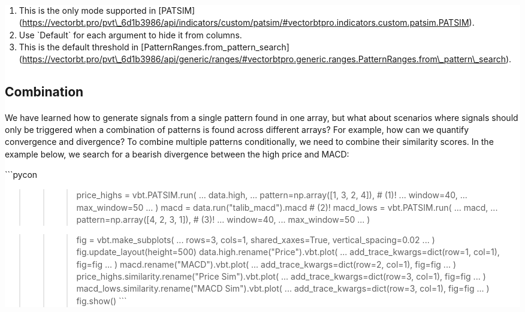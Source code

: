1. This is the only mode supported in \[PATSIM\](https://vectorbt.pro/pvt\_6d1b3986/api/indicators/custom/patsim/#vectorbtpro.indicators.custom.patsim.PATSIM).
2. Use \`Default\` for each argument to hide it from columns.
3. This is the default threshold in \[PatternRanges.from\_pattern\_search\](https://vectorbt.pro/pvt\_6d1b3986/api/generic/ranges/#vectorbtpro.generic.ranges.PatternRanges.from\_pattern\_search).

## Combination

We have learned how to generate signals from a single pattern found in one array, but what about scenarios
where signals should only be triggered when a combination of patterns is found across different arrays?
For example, how can we quantify convergence and divergence? To combine multiple patterns conditionally,
we need to combine their similarity scores. In the example below, we search for a bearish divergence
between the high price and MACD:

\`\`\`pycon
>>> price\_highs = vbt.PATSIM.run(
...     data.high, 
...     pattern=np.array(\[1, 3, 2, 4\]),  # (1)!
...     window=40,
...     max\_window=50
... )
>>> macd = data.run("talib\_macd").macd  # (2)!
>>> macd\_lows = vbt.PATSIM.run(
...     macd, 
...     pattern=np.array(\[4, 2, 3, 1\]),  # (3)!
...     window=40,
...     max\_window=50
... )

>>> fig = vbt.make\_subplots(
...     rows=3, cols=1, shared\_xaxes=True, vertical\_spacing=0.02
... )
>>> fig.update\_layout(height=500)
>>> data.high.rename("Price").vbt.plot(
...     add\_trace\_kwargs=dict(row=1, col=1), fig=fig
... )
>>> macd.rename("MACD").vbt.plot(
...     add\_trace\_kwargs=dict(row=2, col=1), fig=fig
... )
>>> price\_highs.similarity.rename("Price Sim").vbt.plot(
...     add\_trace\_kwargs=dict(row=3, col=1), fig=fig
... )
>>> macd\_lows.similarity.rename("MACD Sim").vbt.plot(
...     add\_trace\_kwargs=dict(row=3, col=1), fig=fig
... )
>>> fig.show()
\`\`\`
